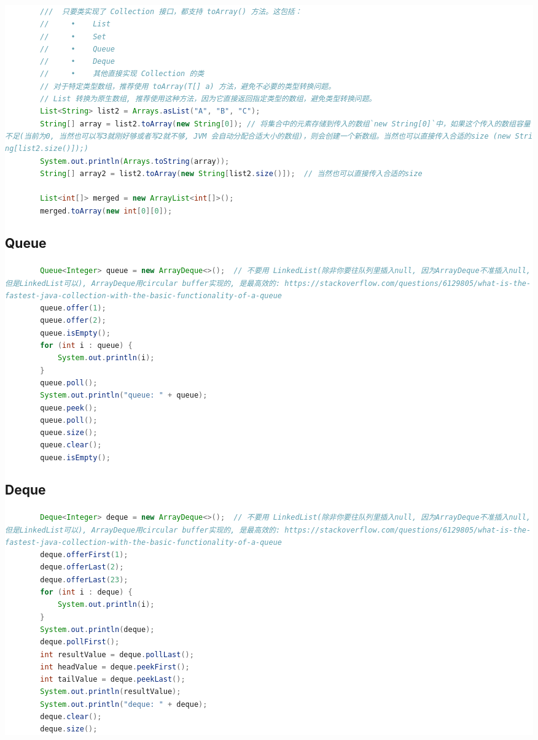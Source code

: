 ```java
        ///  只要类实现了 Collection 接口，都支持 toArray() 方法。这包括：
        //     •	List
        //     •	Set
        //     •	Queue
        //     •	Deque
        //     •	其他直接实现 Collection 的类
        // 对于特定类型数组，推荐使用 toArray(T[] a) 方法，避免不必要的类型转换问题。
        // List 转换为原生数组, 推荐使用这种方法，因为它直接返回指定类型的数组，避免类型转换问题。
        List<String> list2 = Arrays.asList("A", "B", "C");
        String[] array = list2.toArray(new String[0]); // 将集合中的元素存储到传入的数组`new String[0]`中，如果这个传入的数组容量不足(当前为0, 当然也可以写3就刚好够或者写2就不够, JVM 会自动分配合适大小的数组)，则会创建一个新数组。当然也可以直接传入合适的size (new String[list2.size()]);)
        System.out.println(Arrays.toString(array));
        String[] array2 = list2.toArray(new String[list2.size()]);  // 当然也可以直接传入合适的size

        List<int[]> merged = new ArrayList<int[]>();
        merged.toArray(new int[0][0]);
```


## Queue

```java
        Queue<Integer> queue = new ArrayDeque<>();  // 不要用 LinkedList(除非你要往队列里插入null, 因为ArrayDeque不准插入null, 但是LinkedList可以), ArrayDeque用circular buffer实现的, 是最高效的: https://stackoverflow.com/questions/6129805/what-is-the-fastest-java-collection-with-the-basic-functionality-of-a-queue
        queue.offer(1);
        queue.offer(2);
        queue.isEmpty();
        for (int i : queue) {
            System.out.println(i);
        }
        queue.poll();
        System.out.println("queue: " + queue);
        queue.peek();
        queue.poll();
        queue.size();
        queue.clear();
        queue.isEmpty();
```


## Deque

```java
        Deque<Integer> deque = new ArrayDeque<>();  // 不要用 LinkedList(除非你要往队列里插入null, 因为ArrayDeque不准插入null, 但是LinkedList可以), ArrayDeque用circular buffer实现的, 是最高效的: https://stackoverflow.com/questions/6129805/what-is-the-fastest-java-collection-with-the-basic-functionality-of-a-queue
        deque.offerFirst(1);
        deque.offerLast(2);
        deque.offerLast(23);
        for (int i : deque) {
            System.out.println(i);
        }
        System.out.println(deque);
        deque.pollFirst();
        int resultValue = deque.pollLast();
        int headValue = deque.peekFirst();
        int tailValue = deque.peekLast();
        System.out.println(resultValue);
        System.out.println("deque: " + deque);
        deque.clear();
        deque.size();
```

